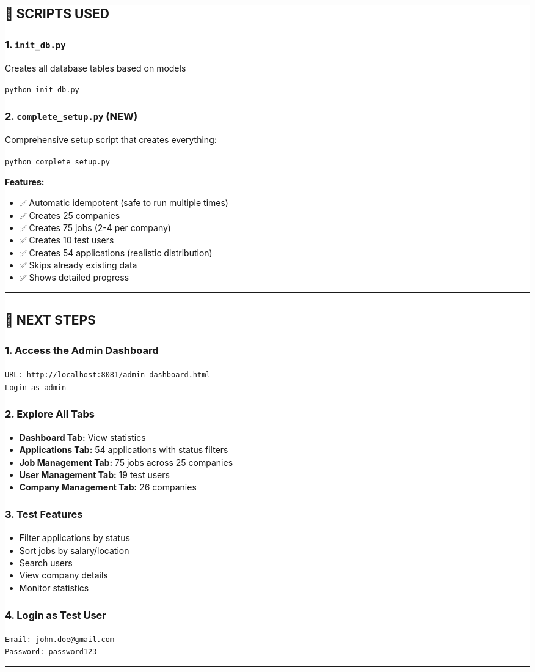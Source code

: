 ## 🔧 SCRIPTS USED

### 1. `init_db.py`
Creates all database tables based on models

```bash
python init_db.py
```

### 2. `complete_setup.py` (NEW)
Comprehensive setup script that creates everything:

```bash
python complete_setup.py
```

**Features:**
- ✅ Automatic idempotent (safe to run multiple times)
- ✅ Creates 25 companies
- ✅ Creates 75 jobs (2-4 per company)
- ✅ Creates 10 test users
- ✅ Creates 54 applications (realistic distribution)
- ✅ Skips already existing data
- ✅ Shows detailed progress

---

## 🎯 NEXT STEPS

### 1. Access the Admin Dashboard
```
URL: http://localhost:8081/admin-dashboard.html
Login as admin
```

### 2. Explore All Tabs
- **Dashboard Tab:** View statistics
- **Applications Tab:** 54 applications with status filters
- **Job Management Tab:** 75 jobs across 25 companies
- **User Management Tab:** 19 test users
- **Company Management Tab:** 26 companies

### 3. Test Features
- Filter applications by status
- Sort jobs by salary/location
- Search users
- View company details
- Monitor statistics

### 4. Login as Test User
```
Email: john.doe@gmail.com
Password: password123
```

---